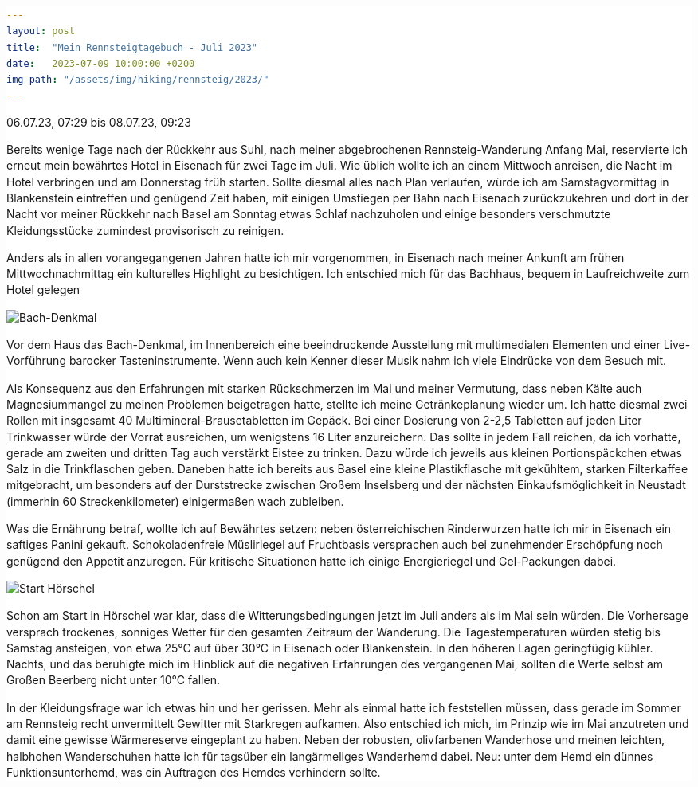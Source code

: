 ```yaml
---
layout: post
title:  "Mein Rennsteigtagebuch - Juli 2023"
date:   2023-07-09 10:00:00 +0200
img-path: "/assets/img/hiking/rennsteig/2023/"
---
```

06.07.23, 07:29 bis 08.07.23, 09:23

Bereits wenige Tage nach der Rückkehr aus Suhl, nach meiner abgebrochenen Rennsteig-Wanderung Anfang Mai, reservierte ich erneut mein bewährtes Hotel in Eisenach für zwei Tage im Juli. Wie üblich wollte ich an einem Mittwoch anreisen, die Nacht im Hotel verbringen und am Donnerstag früh starten. Sollte diesmal alles nach Plan verlaufen, würde ich am Samstagvormittag in Blankenstein eintreffen und genügend Zeit haben, mit einigen Umstiegen per Bahn nach Eisenach zurückzukehren und dort in der Nacht vor meiner Rückkehr nach Basel am Sonntag etwas Schlaf nachzuholen und einige besonders verschmutzte Kleidungsstücke zumindest provisorisch zu reinigen.

Anders als in allen vorangegangenen Jahren hatte ich mir vorgenommen, in Eisenach nach meiner Ankunft am frühen Mittwochnachmittag ein kulturelles Highlight zu besichtigen. Ich entschied mich für das Bachhaus, bequem in Laufreichweite zum Hotel gelegen

![Bach-Denkmal]({{page.img-path}}20230705_145132_resize.jpg)

Vor dem Haus das Bach-Denkmal, im Innenbereich eine beeindruckende Ausstellung mit multimedialen Elementen und einer Live-Vorführung barocker Tasteninstrumente. Wenn auch kein Kenner dieser Musik nahm ich viele Eindrücke von dem Besuch mit.

Als Konsequenz aus den Erfahrungen mit starken Rückschmerzen im Mai und meiner Vermutung, dass neben Kälte auch Magnesiummangel zu meinen Problemen beigetragen hatte, stellte ich meine Getränkeplanung wieder um. Ich hatte diesmal zwei Rollen mit insgesamt 40 Multimineral-Brausetabletten im Gepäck. Bei einer Dosierung von 2-2,5 Tabletten auf jeden Liter Trinkwasser würde der Vorrat ausreichen, um wenigstens 16 Liter anzureichern. Das sollte in jedem Fall reichen, da ich vorhatte, gerade am zweiten und dritten Tag auch verstärkt Eistee zu trinken. Dazu würde ich jeweils aus kleinen Portionspäckchen etwas Salz in die Trinkflaschen geben. Daneben hatte ich bereits aus Basel eine kleine Plastikflasche mit gekühltem, starken Filterkaffee mitgebracht, um besonders auf der Durststrecke zwischen Großem Inselsberg und der nächsten Einkaufsmöglichkeit in Neustadt (immerhin 60 Streckenkilometer) einigermaßen wach zubleiben.

Was die Ernährung betraf, wollte ich auf Bewährtes setzen: neben österreichischen Rinderwurzen hatte ich mir in Eisenach ein saftiges Panini gekauft. Schokoladenfreie Müsliriegel auf Fruchtbasis versprachen auch bei zunehmender Erschöpfung noch genügend den Appetit anzuregen. Für kritische Situationen hatte ich einige Energieriegel und Gel-Packungen dabei.

![Start Hörschel]({{page.img-path}}20230706_072834_resize.jpg)

Schon am Start in Hörschel war klar, dass die Witterungsbedingungen jetzt im Juli anders als im Mai sein würden. Die Vorhersage versprach trockenes, sonniges Wetter für den gesamten Zeitraum der Wanderung. Die Tagestemperaturen würden stetig bis Samstag ansteigen, von etwa 25°C auf über 30°C in Eisenach oder Blankenstein. In den höheren Lagen geringfügig kühler. Nachts, und das beruhigte mich im Hinblick auf die negativen Erfahrungen des vergangenen Mai, sollten die Werte selbst am Großen Beerberg nicht unter 10°C fallen. 

In der Kleidungsfrage war ich etwas hin und her gerissen. Mehr als einmal hatte ich feststellen müssen, dass gerade im Sommer am Rennsteig recht unvermittelt Gewitter mit Starkregen aufkamen. Also entschied ich mich, im Prinzip wie im Mai anzutreten und damit eine gewisse Wärmereserve eingeplant zu haben. Neben der robusten, olivfarbenen Wanderhose und meinen leichten, halbhohen Wanderschuhen hatte ich für tagsüber ein langärmeliges Wanderhemd dabei. Neu: unter dem Hemd ein dünnes Funktionsunterhemd, was ein Auftragen des Hemdes verhindern sollte.
